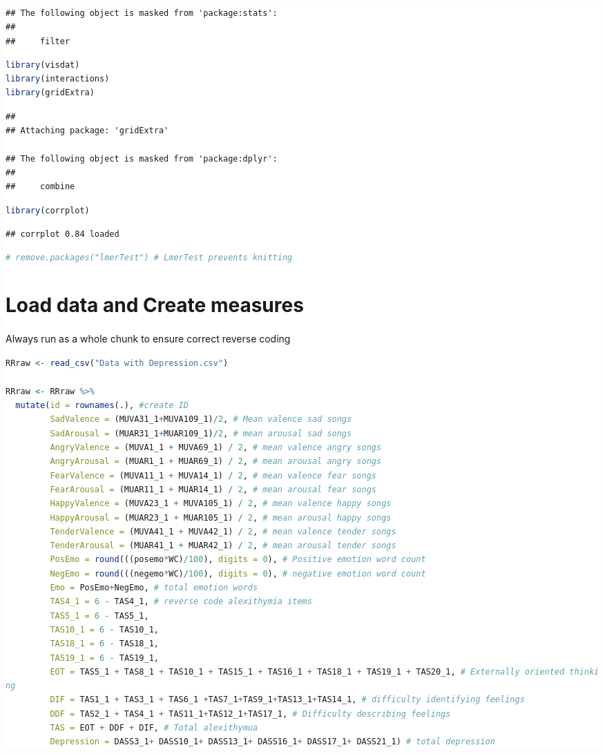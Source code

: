     ## The following object is masked from 'package:stats':
    ## 
    ##     filter

``` r
library(visdat)
library(interactions)
library(gridExtra)
```

    ## 
    ## Attaching package: 'gridExtra'

    ## The following object is masked from 'package:dplyr':
    ## 
    ##     combine

``` r
library(corrplot)
```

    ## corrplot 0.84 loaded

``` r
# remove.packages("lmerTest") # LmerTest prevents knitting 
```

# Load data and Create measures

Always run as a whole chunk to ensure correct reverse coding

``` r
RRraw <- read_csv("Data with Depression.csv")

RRraw <- RRraw %>% 
  mutate(id = rownames(.), #create ID 
         SadValence = (MUVA31_1+MUVA109_1)/2, # Mean valence sad songs
         SadArousal = (MUAR31_1+MUAR109_1)/2, # mean arousal sad songs
         AngryValence = (MUVA1_1 + MUVA69_1) / 2, # mean valence angry songs
         AngryArousal = (MUAR1_1 + MUAR69_1) / 2, # mean arousal angry songs
         FearValence = (MUVA11_1 + MUVA14_1) / 2, # mean valence fear songs
         FearArousal = (MUAR11_1 + MUAR14_1) / 2, # mean arousal fear songs
         HappyValence = (MUVA23_1 + MUVA105_1) / 2, # mean valence happy songs
         HappyArousal = (MUAR23_1 + MUAR105_1) / 2, # mean arousal happy songs
         TenderValence = (MUVA41_1 + MUVA42_1) / 2, # mean valence tender songs
         TenderArousal = (MUAR41_1 + MUAR42_1) / 2, # mean arousal tender songs
         PosEmo = round(((posemo*WC)/100), digits = 0), # Positive emotion word count
         NegEmo = round(((negemo*WC)/100), digits = 0), # negative emotion word count
         Emo = PosEmo+NegEmo, # total emotion words
         TAS4_1 = 6 - TAS4_1, # reverse code alexithymia items
         TAS5_1 = 6 - TAS5_1,
         TAS10_1 = 6 - TAS10_1,
         TAS18_1 = 6 - TAS18_1,
         TAS19_1 = 6 - TAS19_1,
         EOT = TAS5_1 + TAS8_1 + TAS10_1 + TAS15_1 + TAS16_1 + TAS18_1 + TAS19_1 + TAS20_1, # Externally oriented thinking
         DIF = TAS1_1 + TAS3_1 + TAS6_1 +TAS7_1+TAS9_1+TAS13_1+TAS14_1, # difficulty identifying feelings
         DDF = TAS2_1 + TAS4_1 + TAS11_1+TAS12_1+TAS17_1, # Difficulty describing feelings
         TAS = EOT + DDF + DIF, # Total alexithymua
         Depression = DASS3_1+ DASS10_1+ DASS13_1+ DASS16_1+ DASS17_1+ DASS21_1) # total depression
```